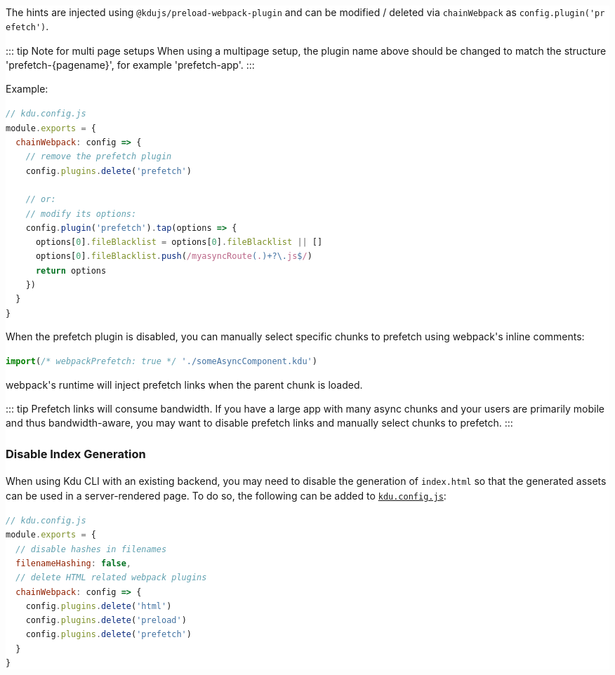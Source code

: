 The hints are injected using `@kdujs/preload-webpack-plugin` and can be modified / deleted via `chainWebpack` as `config.plugin('prefetch')`.

::: tip Note for multi page setups
When using a multipage setup, the plugin name above should be changed to match the structure 'prefetch-{pagename}', for example 'prefetch-app'.
:::

Example:

``` js
// kdu.config.js
module.exports = {
  chainWebpack: config => {
    // remove the prefetch plugin
    config.plugins.delete('prefetch')

    // or:
    // modify its options:
    config.plugin('prefetch').tap(options => {
      options[0].fileBlacklist = options[0].fileBlacklist || []
      options[0].fileBlacklist.push(/myasyncRoute(.)+?\.js$/)
      return options
    })
  }
}
```

When the prefetch plugin is disabled, you can manually select specific chunks to prefetch using webpack's inline comments:

``` js
import(/* webpackPrefetch: true */ './someAsyncComponent.kdu')
```

webpack's runtime will inject prefetch links when the parent chunk is loaded.

::: tip
Prefetch links will consume bandwidth. If you have a large app with many async chunks and your users are primarily mobile and thus bandwidth-aware, you may want to disable prefetch links and manually select chunks to prefetch.
:::

### Disable Index Generation

When using Kdu CLI with an existing backend, you may need to disable the generation of `index.html` so that the generated assets can be used in a server-rendered page. To do so, the following can be added to [`kdu.config.js`](../config/#kdu-config-js):

``` js
// kdu.config.js
module.exports = {
  // disable hashes in filenames
  filenameHashing: false,
  // delete HTML related webpack plugins
  chainWebpack: config => {
    config.plugins.delete('html')
    config.plugins.delete('preload')
    config.plugins.delete('prefetch')
  }
}
```
